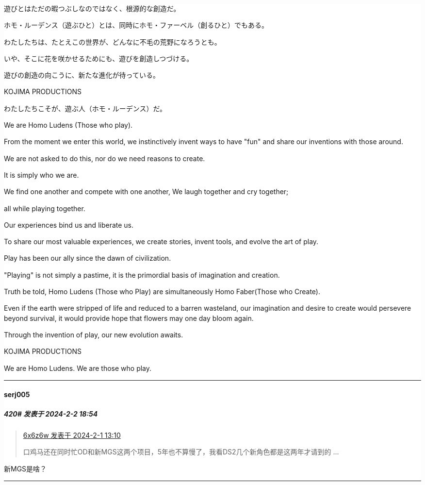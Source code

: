 遊びとはただの暇つぶしなのではなく、根源的な創造だ。

ホモ・ルーデンス（遊ぶひと）とは、同時にホモ・ファーベル（創るひと）でもある。

わたしたちは、たとえこの世界が、どんなに不毛の荒野になろうとも。

いや、そこに花を咲かせるためにも、遊びを創造しつづける。

遊びの創造の向こうに、新たな進化が待っている。

KOJIMA PRODUCTIONS

わたしたちこそが、遊ぶ人（ホモ・ルーデンス）だ。

We are Homo Ludens (Those who play).

From the moment we enter this world, we instinctively invent ways to have "fun" and share our inventions with those around.

We are not asked to do this, nor do we need reasons to create.

It is simply who we are.

We find one another and compete with one another, We laugh together and cry together;

all while playing together.

Our experiences bind us and liberate us.

To share our most valuable experiences, we create stories, invent tools, and evolve the art of play.

Play has been our ally since the dawn of civilization.

"Playing" is not simply a pastime, it is the primordial basis of imagination and creation.

Truth be told, Homo Ludens (Those who Play) are simultaneously Homo Faber(Those who Create).

Even if the earth were stripped of life and reduced to a barren wasteland, our imagination and desire to create would persevere beyond survival, it would provide hope that flowers may one day bloom again.

Through the invention of play, our new evolution awaits.

KOJIMA PRODUCTIONS

We are Homo Ludens. We are those who play.</blockquote>


*****

####  serj005  
##### 420#       发表于 2024-2-2 18:54

<blockquote><a href="httphttps://bbs.saraba1st.com/2b/forum.php?mod=redirect&amp;goto=findpost&amp;pid=63852205&amp;ptid=2093389" target="_blank">6x6z6w 发表于 2024-2-1 13:10</a>

口鸡马还在同时忙OD和新MGS这两个项目，5年也不算慢了，我看DS2几个新角色都是这两年才请到的 ...</blockquote>
新MGS是啥？


*****
